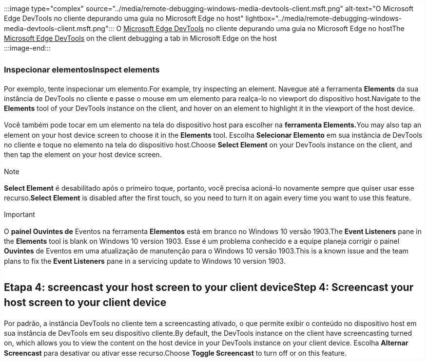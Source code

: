 :::image type="complex" source="../media/remote-debugging-windows-media-devtools-client.msft.png" alt-text="O Microsoft Edge DevTools no cliente depurando uma guia no Microsoft Edge no host" lightbox="../media/remote-debugging-windows-media-devtools-client.msft.png":::
   <span data-ttu-id="e13a8-199">O [Microsoft Edge DevTools][DevtoolsIndex] no cliente depurando uma guia no Microsoft Edge no host</span><span class="sxs-lookup"><span data-stu-id="e13a8-199">The [Microsoft Edge DevTools][DevtoolsIndex] on the client debugging a tab in Microsoft Edge on the host</span></span>  
:::image-end:::  

### <a name="inspect-elements"></a><span data-ttu-id="e13a8-200">Inspecionar elementos</span><span class="sxs-lookup"><span data-stu-id="e13a8-200">Inspect elements</span></span>  

<span data-ttu-id="e13a8-201">Por exemplo, tente inspecionar um elemento.</span><span class="sxs-lookup"><span data-stu-id="e13a8-201">For example, try inspecting an element.</span></span>  <span data-ttu-id="e13a8-202">Navegue até a ferramenta **Elements** da sua instância de DevTools no cliente e passe o mouse em um elemento para realça-lo no viewport do dispositivo host.</span><span class="sxs-lookup"><span data-stu-id="e13a8-202">Navigate to the **Elements** tool of your DevTools instance on the client, and hover on an element to highlight it in the viewport of the host device.</span></span>  

<span data-ttu-id="e13a8-203">Você também pode tocar em um elemento na tela do dispositivo host para escolher na **ferramenta Elements.**</span><span class="sxs-lookup"><span data-stu-id="e13a8-203">You may also tap an element on your host device screen to choose it in the **Elements** tool.</span></span>  <span data-ttu-id="e13a8-204">Escolha **Selecionar Elemento** em sua instância de DevTools no cliente e toque no elemento na tela do dispositivo host.</span><span class="sxs-lookup"><span data-stu-id="e13a8-204">Choose **Select Element** on your DevTools instance on the client, and then tap the element on your host device screen.</span></span>  

> [!NOTE]
> <span data-ttu-id="e13a8-205">**Select Element** é desabilitado após o primeiro toque, portanto, você precisa acioná-lo novamente sempre que quiser usar esse recurso.</span><span class="sxs-lookup"><span data-stu-id="e13a8-205">**Select Element** is disabled after the first touch, so you need to turn it on again every time you want to use this feature.</span></span>  

> [!IMPORTANT]
> <span data-ttu-id="e13a8-206">O **painel Ouvintes de** Eventos na ferramenta **Elementos** está em branco no Windows 10 versão 1903.</span><span class="sxs-lookup"><span data-stu-id="e13a8-206">The **Event Listeners** pane in the **Elements** tool is blank on Windows 10 version 1903.</span></span>  <span data-ttu-id="e13a8-207">Esse é um problema conhecido e a equipe planeja corrigir o painel **Ouvintes** de Eventos em uma atualização de manutenção para o Windows 10 versão 1903.</span><span class="sxs-lookup"><span data-stu-id="e13a8-207">This is a known issue and the team plans to fix the **Event Listeners** pane in a servicing update to Windows 10 version 1903.</span></span>  

## <a name="step-4-screencast-your-host-screen-to-your-client-device"></a><span data-ttu-id="e13a8-208">Etapa 4: screencast your host screen to your client device</span><span class="sxs-lookup"><span data-stu-id="e13a8-208">Step 4: Screencast your host screen to your client device</span></span>  

<span data-ttu-id="e13a8-209">Por padrão, a instância DevTools no cliente tem a screencasting ativado, o que permite exibir o conteúdo no dispositivo host em sua instância de DevTools em seu dispositivo cliente.</span><span class="sxs-lookup"><span data-stu-id="e13a8-209">By default, the DevTools instance on the client have screencasting turned on, which allows you to view the content on the host device in your DevTools instance on your client device.</span></span>  <span data-ttu-id="e13a8-210">Escolha **Alternar Screencast** para desativar ou ativar esse recurso.</span><span class="sxs-lookup"><span data-stu-id="e13a8-210">Choose **Toggle Screencast** to turn off or on this feature.</span></span>  


[DevtoolsIndex]: ../index.md "Visão geral das Ferramentas para Desenvolvedor do Microsoft Edge (Chromium) | Microsoft Docs"  
[DevtoolsProgressiveWebApps]: ../progressive-web-apps/index.md "Depurar aplicativos Web progressivos | Microsoft Docs"  
[DotnetFrameworkWcfFeatureDetailsHowToViewCertificatesWithMmcSnapInViewCertificatesWithCertificateManagerTool]: /dotnet/framework/wcf/feature-details/how-to-view-certificates-with-the-mmc-snap-in#view-certificates-with-the-certificate-manager-tool "Exibir certificados com a ferramenta Gerenciador de Certificados - Como: Exibir certificados com o snap-in MMC | Microsoft Docs"  
[WindowsAppsGetStartedEnableYourDeviceForDevelopment]: /windows/apps/get-started/enable-your-device-for-development "Habilitar seu dispositivo para desenvolvimento | Microsoft Docs"  
[WindowsUwpDebugTestPerfDevicePortal]: /windows/uwp/debug-test-perf/device-portal "Visão geral do Windows Device Portal | Microsoft Docs"  
[WindowsUwpDebugTestPerfDevicePortalSetup]: /windows/uwp/debug-test-perf/device-portal#setup "Instalação - Visão geral do Windows Device Portal | Microsoft Docs"  
[WindowsUwpDebugTestPerfDevicePortalDesktopRegistryBasedConfigurationForDevicePortal]: /windows/uwp/debug-test-perf/device-portal-desktop#registry-based-configuration-for-device-portal "Configuração baseada no Registro para o Device Portal - Device Portal para windows desktop | Microsoft Docs"  
[MicrosoftEdgeMain]: https://www.microsoft.com/edge "Baixar Novo Navegador do Microsoft Edge"  
[MicrosoftStoreAppsWindows]: https://www.microsoft.com/store/apps/windows "Aplicativos do Windows | Microsoft Store"  
[MicrosoftStoreApps9p6cmfv44zlt]: https://www.microsoft.com/store/apps/9P6CMFV44ZLT "Ferramentas remotas para o Microsoft Edge (Beta) | Microsoft Store"  